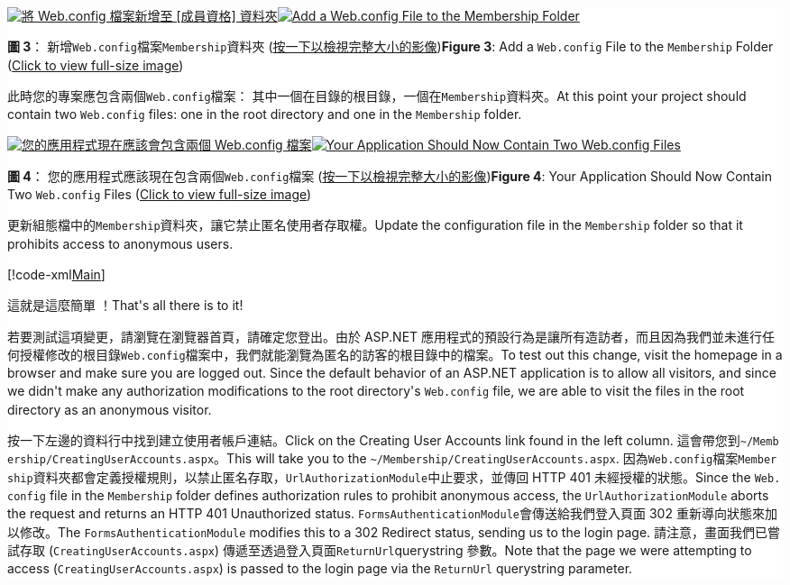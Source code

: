 
<span data-ttu-id="f7d99-205">[![將 Web.config 檔案新增至 [成員資格] 資料夾](user-based-authorization-vb/_static/image8.png)](user-based-authorization-vb/_static/image7.png)</span><span class="sxs-lookup"><span data-stu-id="f7d99-205">[![Add a Web.config File to the Membership Folder](user-based-authorization-vb/_static/image8.png)](user-based-authorization-vb/_static/image7.png)</span></span>

<span data-ttu-id="f7d99-206">**圖 3**： 新增`Web.config`檔案`Membership`資料夾 ([按一下以檢視完整大小的影像](user-based-authorization-vb/_static/image9.png))</span><span class="sxs-lookup"><span data-stu-id="f7d99-206">**Figure 3**: Add a `Web.config` File to the `Membership` Folder  ([Click to view full-size image](user-based-authorization-vb/_static/image9.png))</span></span>


<span data-ttu-id="f7d99-207">此時您的專案應包含兩個`Web.config`檔案： 其中一個在目錄的根目錄，一個在`Membership`資料夾。</span><span class="sxs-lookup"><span data-stu-id="f7d99-207">At this point your project should contain two `Web.config` files: one in the root directory and one in the `Membership` folder.</span></span>


<span data-ttu-id="f7d99-208">[![您的應用程式現在應該會包含兩個 Web.config 檔案](user-based-authorization-vb/_static/image11.png)](user-based-authorization-vb/_static/image10.png)</span><span class="sxs-lookup"><span data-stu-id="f7d99-208">[![Your Application Should Now Contain Two Web.config Files](user-based-authorization-vb/_static/image11.png)](user-based-authorization-vb/_static/image10.png)</span></span>

<span data-ttu-id="f7d99-209">**圖 4**： 您的應用程式應該現在包含兩個`Web.config`檔案 ([按一下以檢視完整大小的影像](user-based-authorization-vb/_static/image12.png))</span><span class="sxs-lookup"><span data-stu-id="f7d99-209">**Figure 4**: Your Application Should Now Contain Two `Web.config` Files  ([Click to view full-size image](user-based-authorization-vb/_static/image12.png))</span></span>


<span data-ttu-id="f7d99-210">更新組態檔中的`Membership`資料夾，讓它禁止匿名使用者存取權。</span><span class="sxs-lookup"><span data-stu-id="f7d99-210">Update the configuration file in the `Membership` folder so that it prohibits access to anonymous users.</span></span>

[!code-xml[Main](user-based-authorization-vb/samples/sample4.xml)]

<span data-ttu-id="f7d99-211">這就是這麼簡單 ！</span><span class="sxs-lookup"><span data-stu-id="f7d99-211">That's all there is to it!</span></span>

<span data-ttu-id="f7d99-212">若要測試這項變更，請瀏覽在瀏覽器首頁，請確定您登出。由於 ASP.NET 應用程式的預設行為是讓所有造訪者，而且因為我們並未進行任何授權修改的根目錄`Web.config`檔案中，我們就能瀏覽為匿名的訪客的根目錄中的檔案。</span><span class="sxs-lookup"><span data-stu-id="f7d99-212">To test out this change, visit the homepage in a browser and make sure you are logged out. Since the default behavior of an ASP.NET application is to allow all visitors, and since we didn't make any authorization modifications to the root directory's `Web.config` file, we are able to visit the files in the root directory as an anonymous visitor.</span></span>

<span data-ttu-id="f7d99-213">按一下左邊的資料行中找到建立使用者帳戶連結。</span><span class="sxs-lookup"><span data-stu-id="f7d99-213">Click on the Creating User Accounts link found in the left column.</span></span> <span data-ttu-id="f7d99-214">這會帶您到`~/Membership/CreatingUserAccounts.aspx`。</span><span class="sxs-lookup"><span data-stu-id="f7d99-214">This will take you to the `~/Membership/CreatingUserAccounts.aspx`.</span></span> <span data-ttu-id="f7d99-215">因為`Web.config`檔案`Membership`資料夾都會定義授權規則，以禁止匿名存取，`UrlAuthorizationModule`中止要求，並傳回 HTTP 401 未經授權的狀態。</span><span class="sxs-lookup"><span data-stu-id="f7d99-215">Since the `Web.config` file in the `Membership` folder defines authorization rules to prohibit anonymous access, the `UrlAuthorizationModule` aborts the request and returns an HTTP 401 Unauthorized status.</span></span> <span data-ttu-id="f7d99-216">`FormsAuthenticationModule`會傳送給我們登入頁面 302 重新導向狀態來加以修改。</span><span class="sxs-lookup"><span data-stu-id="f7d99-216">The `FormsAuthenticationModule` modifies this to a 302 Redirect status, sending us to the login page.</span></span> <span data-ttu-id="f7d99-217">請注意，畫面我們已嘗試存取 (`CreatingUserAccounts.aspx`) 傳遞至透過登入頁面`ReturnUrl`querystring 參數。</span><span class="sxs-lookup"><span data-stu-id="f7d99-217">Note that the page we were attempting to access (`CreatingUserAccounts.aspx`) is passed to the login page via the `ReturnUrl` querystring parameter.</span></span>
